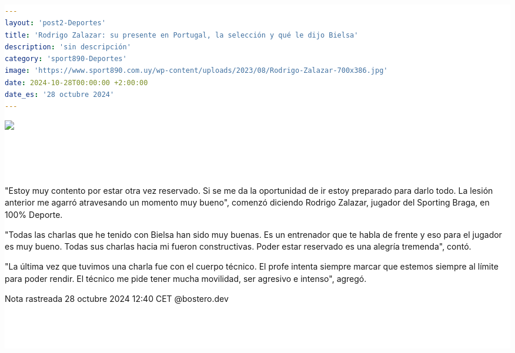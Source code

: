 ```yaml
---
layout: 'post2-Deportes'
title: 'Rodrigo Zalazar: su presente en Portugal, la selección y qué le dijo Bielsa'
description: 'sin descripción'
category: 'sport890-Deportes'
image: 'https://www.sport890.com.uy/wp-content/uploads/2023/08/Rodrigo-Zalazar-700x386.jpg'
date: 2024-10-28T00:00:00 +2:00:00
date_es: '28 octubre 2024'
---
```


<html>
<img style='width: 100%' src='{{ page.image | prepend: base.url }}'><div style='height: 75px'></div>
<p>"Estoy muy contento por estar otra vez reservado. Si se me da la oportunidad de ir estoy preparado para darlo todo. La lesión anterior me agarró atravesando un momento muy bueno", comenzó diciendo Rodrigo Zalazar, jugador del Sporting Braga, en 100% Deporte.</p><p>"Todas las charlas que he tenido con Bielsa han sido muy buenas. Es un entrenador que te habla de frente y eso para el jugador es muy bueno. Todas sus charlas hacia mi fueron constructivas. Poder estar reservado es una alegría tremenda", contó.</p><p>"La última vez que tuvimos una charla fue con el cuerpo técnico. El profe intenta siempre marcar que estemos siempre al límite para poder rendir. El técnico me pide tener mucha movilidad, ser agresivo e intenso", agregó.</p><figure class="wp-block-audio"><audio controls="" src="https://www.sport890.com.uy/wp-content/uploads/2024/10/Rodrigo-Salazar-desde-Portugal.mp3"></audio></figure><div class='info_rastreador text-muted'><p class='text-muted mt-3 mb-2'>Nota rastreada 28 octubre 2024 12:40 CET @bostero.dev</p></div>
<div style='height: 60px;'></div>
</html>
